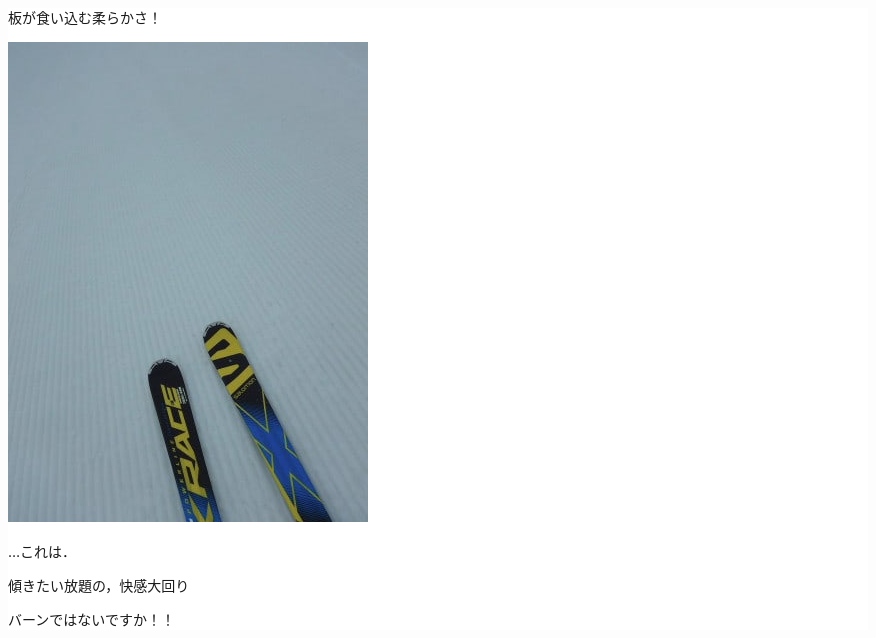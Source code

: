 
板が食い込む柔らかさ！




![6d668adfc08430c1a90c9fa052111865.jpg](images/6d668adfc08430c1a90c9fa052111865.jpg)




…これは．


傾きたい放題の，快感大回り


バーンではないですか！！



